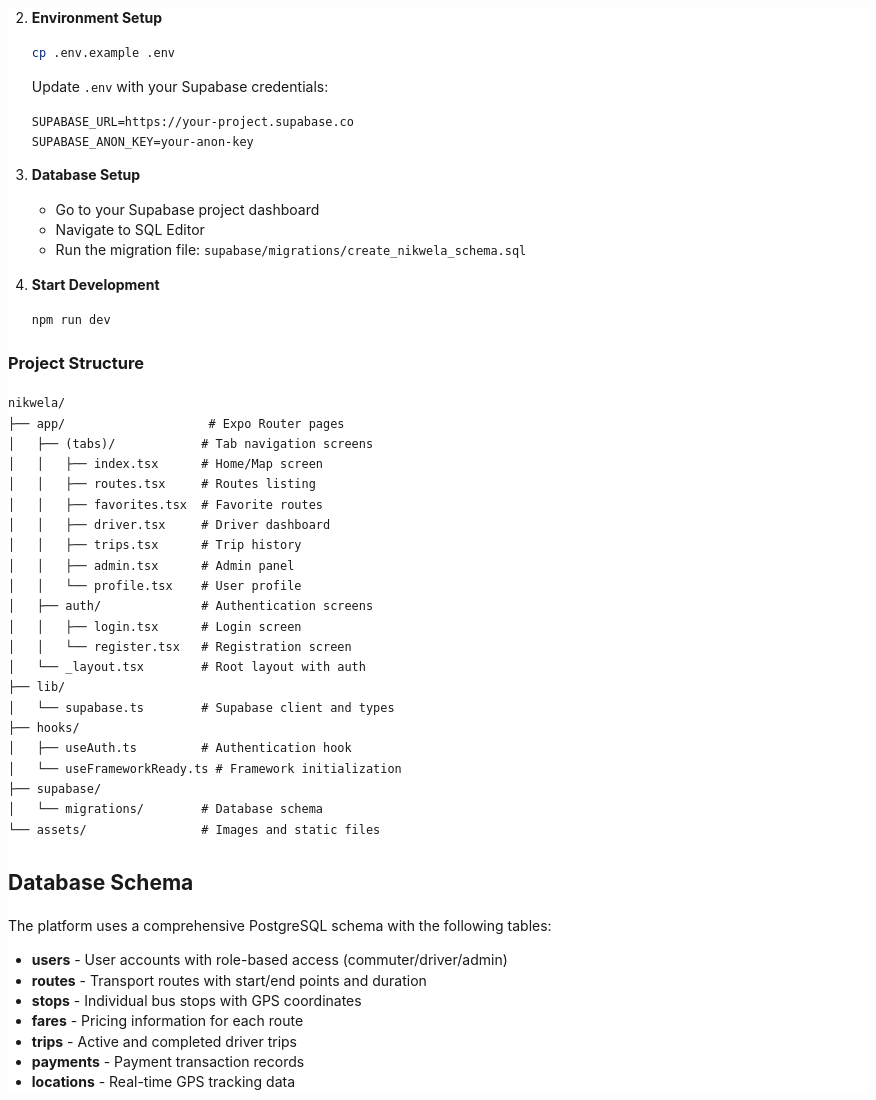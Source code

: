2. **Environment Setup**
   ```bash
   cp .env.example .env
   ```
   
   Update `.env` with your Supabase credentials:
   ```
   SUPABASE_URL=https://your-project.supabase.co
   SUPABASE_ANON_KEY=your-anon-key
   ```

3. **Database Setup**
   - Go to your Supabase project dashboard
   - Navigate to SQL Editor
   - Run the migration file: `supabase/migrations/create_nikwela_schema.sql`

4. **Start Development**
   ```bash
   npm run dev
   ```

### Project Structure

```
nikwela/
├── app/                    # Expo Router pages
│   ├── (tabs)/            # Tab navigation screens
│   │   ├── index.tsx      # Home/Map screen
│   │   ├── routes.tsx     # Routes listing
│   │   ├── favorites.tsx  # Favorite routes
│   │   ├── driver.tsx     # Driver dashboard
│   │   ├── trips.tsx      # Trip history
│   │   ├── admin.tsx      # Admin panel
│   │   └── profile.tsx    # User profile
│   ├── auth/              # Authentication screens
│   │   ├── login.tsx      # Login screen
│   │   └── register.tsx   # Registration screen
│   └── _layout.tsx        # Root layout with auth
├── lib/
│   └── supabase.ts        # Supabase client and types
├── hooks/
│   ├── useAuth.ts         # Authentication hook
│   └── useFrameworkReady.ts # Framework initialization
├── supabase/
│   └── migrations/        # Database schema
└── assets/                # Images and static files
```

## Database Schema

The platform uses a comprehensive PostgreSQL schema with the following tables:

- **users** - User accounts with role-based access (commuter/driver/admin)
- **routes** - Transport routes with start/end points and duration
- **stops** - Individual bus stops with GPS coordinates
- **fares** - Pricing information for each route
- **trips** - Active and completed driver trips
- **payments** - Payment transaction records
- **locations** - Real-time GPS tracking data
